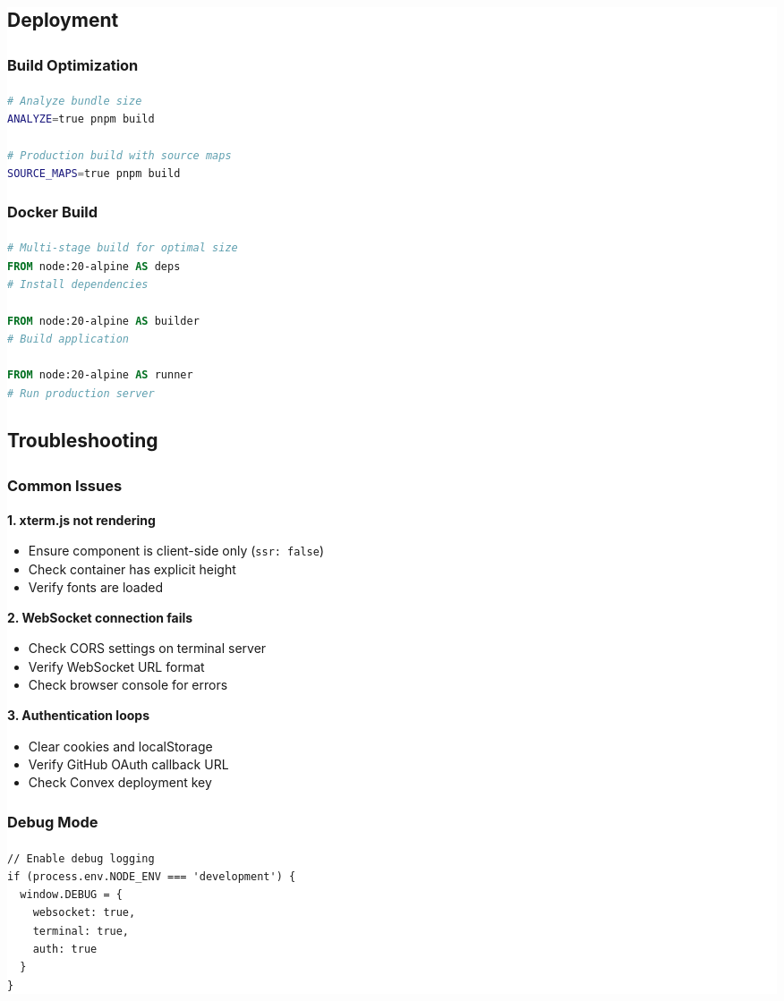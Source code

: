 ## Deployment

### Build Optimization

```bash
# Analyze bundle size
ANALYZE=true pnpm build

# Production build with source maps
SOURCE_MAPS=true pnpm build
```

### Docker Build

```dockerfile
# Multi-stage build for optimal size
FROM node:20-alpine AS deps
# Install dependencies

FROM node:20-alpine AS builder
# Build application

FROM node:20-alpine AS runner
# Run production server
```

## Troubleshooting

### Common Issues

**1. xterm.js not rendering**
- Ensure component is client-side only (`ssr: false`)
- Check container has explicit height
- Verify fonts are loaded

**2. WebSocket connection fails**
- Check CORS settings on terminal server
- Verify WebSocket URL format
- Check browser console for errors

**3. Authentication loops**
- Clear cookies and localStorage
- Verify GitHub OAuth callback URL
- Check Convex deployment key

### Debug Mode

```tsx
// Enable debug logging
if (process.env.NODE_ENV === 'development') {
  window.DEBUG = {
    websocket: true,
    terminal: true,
    auth: true
  }
}
```
